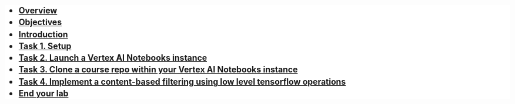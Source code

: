 - **[Overview](https://www.cloudskillsboost.google/course_sessions/7203506/labs/325066#step1)**
- **[Objectives](https://www.cloudskillsboost.google/course_sessions/7203506/labs/325066#step2)**
- **[Introduction](https://www.cloudskillsboost.google/course_sessions/7203506/labs/325066#step3)**
- **[Task 1. Setup](https://www.cloudskillsboost.google/course_sessions/7203506/labs/325066#step4)**
- **[Task 2. Launch a Vertex AI Notebooks instance](https://www.cloudskillsboost.google/course_sessions/7203506/labs/325066#step5)**
- **[Task 3. Clone a course repo within your Vertex AI Notebooks instance](https://www.cloudskillsboost.google/course_sessions/7203506/labs/325066#step6)**
- **[Task 4. Implement a content-based filtering using low level tensorflow operations](https://www.cloudskillsboost.google/course_sessions/7203506/labs/325066#step7)**
- **[End your lab](https://www.cloudskillsboost.google/course_sessions/7203506/labs/325066#step8)**
